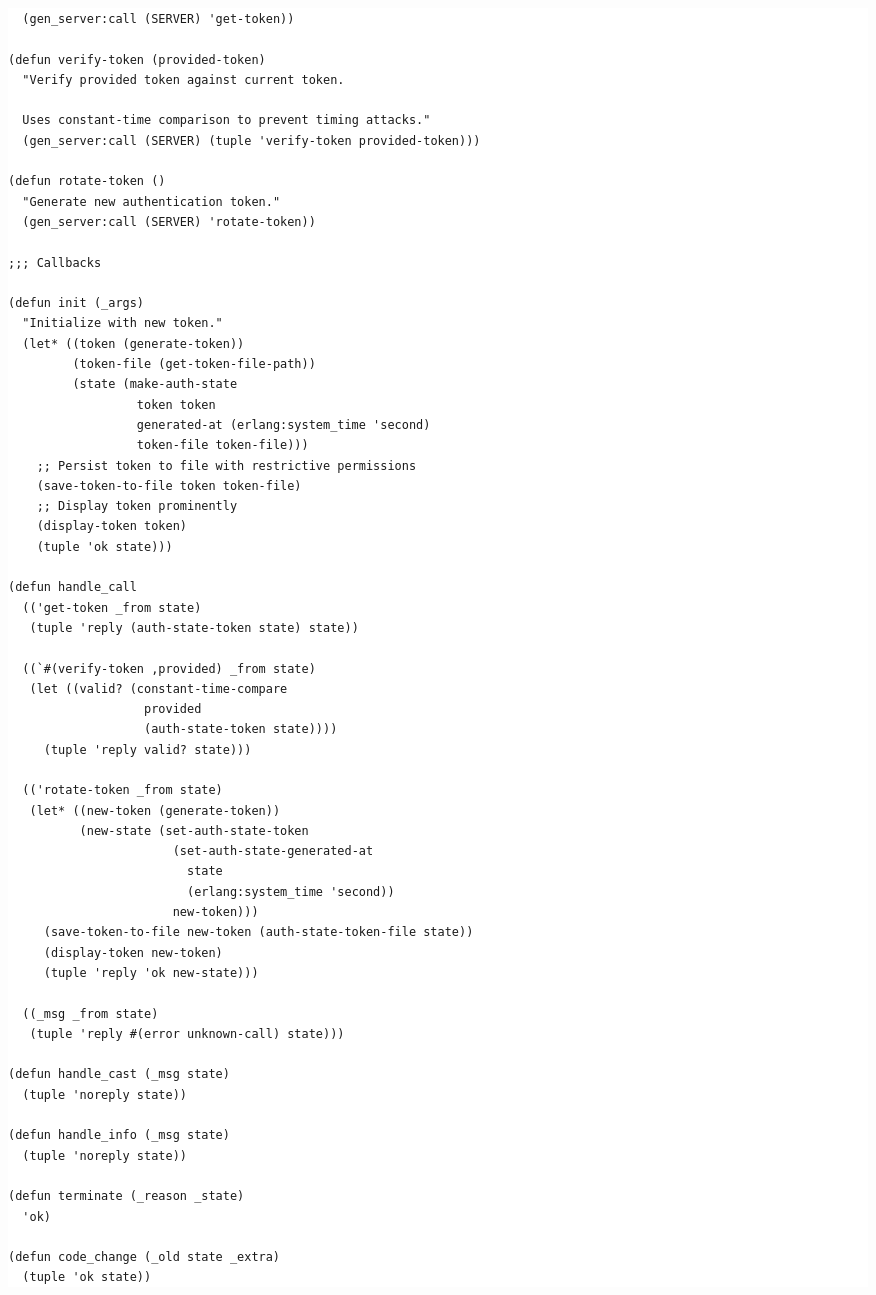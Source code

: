 ```lfe
  (gen_server:call (SERVER) 'get-token))

(defun verify-token (provided-token)
  "Verify provided token against current token.
  
  Uses constant-time comparison to prevent timing attacks."
  (gen_server:call (SERVER) (tuple 'verify-token provided-token)))

(defun rotate-token ()
  "Generate new authentication token."
  (gen_server:call (SERVER) 'rotate-token))

;;; Callbacks

(defun init (_args)
  "Initialize with new token."
  (let* ((token (generate-token))
         (token-file (get-token-file-path))
         (state (make-auth-state
                  token token
                  generated-at (erlang:system_time 'second)
                  token-file token-file)))
    ;; Persist token to file with restrictive permissions
    (save-token-to-file token token-file)
    ;; Display token prominently
    (display-token token)
    (tuple 'ok state)))

(defun handle_call
  (('get-token _from state)
   (tuple 'reply (auth-state-token state) state))
  
  ((`#(verify-token ,provided) _from state)
   (let ((valid? (constant-time-compare 
                   provided 
                   (auth-state-token state))))
     (tuple 'reply valid? state)))
  
  (('rotate-token _from state)
   (let* ((new-token (generate-token))
          (new-state (set-auth-state-token 
                       (set-auth-state-generated-at 
                         state 
                         (erlang:system_time 'second))
                       new-token)))
     (save-token-to-file new-token (auth-state-token-file state))
     (display-token new-token)
     (tuple 'reply 'ok new-state)))
  
  ((_msg _from state)
   (tuple 'reply #(error unknown-call) state)))

(defun handle_cast (_msg state)
  (tuple 'noreply state))

(defun handle_info (_msg state)
  (tuple 'noreply state))

(defun terminate (_reason _state)
  'ok)

(defun code_change (_old state _extra)
  (tuple 'ok state))
```